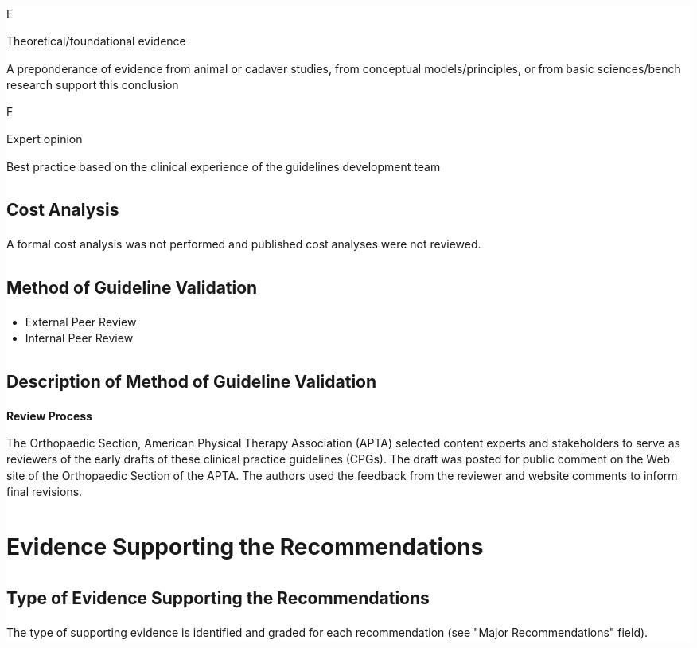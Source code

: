 E
</th>  
<td>

Theoretical/foundational evidence
</td>  
<td>

A preponderance of evidence from animal or cadaver studies, from conceptual models/principles, or from basic sciences/bench research support this conclusion
</td> </tr>  
<tr>  
<th>

F
</th>  
<td>

Expert opinion
</td>  
<td>

Best practice based on the clinical experience of the guidelines development team
</td> </tr> </table>

## Cost Analysis



A formal cost analysis was not performed and published cost analyses were not reviewed.

## Method of Guideline Validation

- External Peer Review
- Internal Peer Review

## Description of Method of Guideline Validation



 **Review Process**

The Orthopaedic Section, American Physical Therapy Association (APTA) selected content experts and stakeholders to serve as reviewers of the early drafts of these clinical practice guidelines (CPGs). The draft was posted for public comment on the Web site of the Orthopaedic Section of the APTA. The authors used the feedback from the reviewer and website comments to inform final revisions.

# Evidence Supporting the Recommendations

## Type of Evidence Supporting the Recommendations



The type of supporting evidence is identified and graded for each recommendation (see "Major Recommendations" field).
